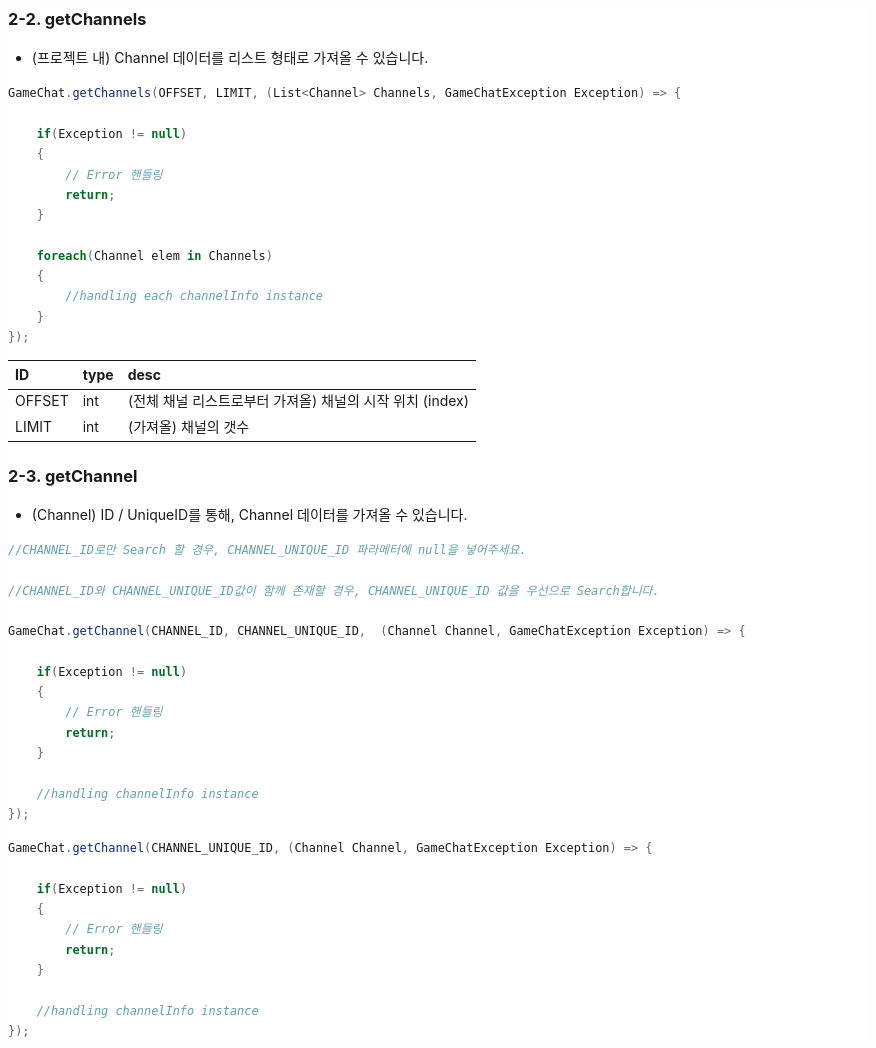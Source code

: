 
### 2-2. getChannels

 - (프로젝트 내) Channel 데이터를 리스트 형태로 가져올 수 있습니다.

```csharp
GameChat.getChannels(OFFSET, LIMIT, (List<Channel> Channels, GameChatException Exception) => {

    if(Exception != null)
    {
        // Error 핸들링
        return;
    }

    foreach(Channel elem in Channels)
    {
        //handling each channelInfo instance
    }
});
```

| ID         | type   | desc                         |
| :--------- | :----- | :--------------------------- |
| OFFSET     | int    | (전체 채널 리스트로부터 가져올) 채널의 시작 위치 (index)    |
| LIMIT      | int    | (가져올) 채널의 갯수           |


### 2-3. getChannel

- (Channel) ID / UniqueID를 통해, Channel 데이터를 가져올 수 있습니다.

```csharp
//CHANNEL_ID로만 Search 할 경우, CHANNEL_UNIQUE_ID 파라메터에 null을 넣어주세요.

//CHANNEL_ID와 CHANNEL_UNIQUE_ID값이 함께 존재할 경우, CHANNEL_UNIQUE_ID 값을 우선으로 Search합니다.

GameChat.getChannel(CHANNEL_ID, CHANNEL_UNIQUE_ID,  (Channel Channel, GameChatException Exception) => {

    if(Exception != null)
    {
        // Error 핸들링
        return;
    }

    //handling channelInfo instance
});
```

```csharp
GameChat.getChannel(CHANNEL_UNIQUE_ID, (Channel Channel, GameChatException Exception) => {

    if(Exception != null)
    {
        // Error 핸들링
        return;
    }

    //handling channelInfo instance
});
```
